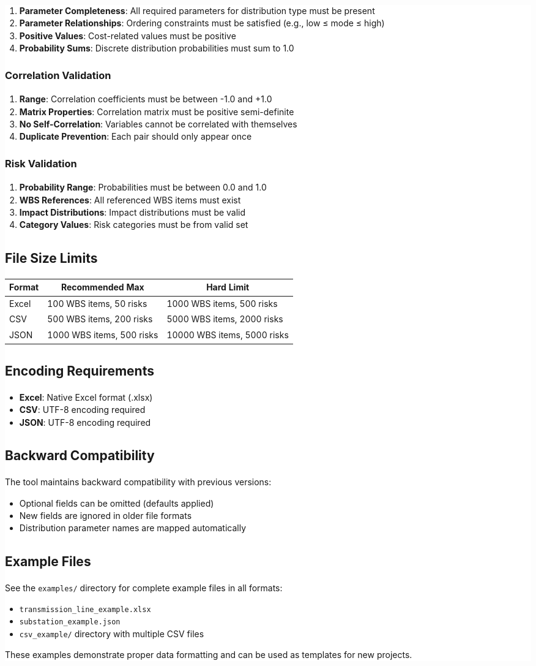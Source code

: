 1. **Parameter Completeness**: All required parameters for distribution type must be present
2. **Parameter Relationships**: Ordering constraints must be satisfied (e.g., low ≤ mode ≤ high)
3. **Positive Values**: Cost-related values must be positive
4. **Probability Sums**: Discrete distribution probabilities must sum to 1.0

### Correlation Validation

1. **Range**: Correlation coefficients must be between -1.0 and +1.0
2. **Matrix Properties**: Correlation matrix must be positive semi-definite
3. **No Self-Correlation**: Variables cannot be correlated with themselves
4. **Duplicate Prevention**: Each pair should only appear once

### Risk Validation

1. **Probability Range**: Probabilities must be between 0.0 and 1.0
2. **WBS References**: All referenced WBS items must exist
3. **Impact Distributions**: Impact distributions must be valid
4. **Category Values**: Risk categories must be from valid set

## File Size Limits

| Format | Recommended Max | Hard Limit |
|--------|----------------|------------|
| Excel | 100 WBS items, 50 risks | 1000 WBS items, 500 risks |
| CSV | 500 WBS items, 200 risks | 5000 WBS items, 2000 risks |
| JSON | 1000 WBS items, 500 risks | 10000 WBS items, 5000 risks |

## Encoding Requirements

- **Excel**: Native Excel format (.xlsx)
- **CSV**: UTF-8 encoding required
- **JSON**: UTF-8 encoding required

## Backward Compatibility

The tool maintains backward compatibility with previous versions:
- Optional fields can be omitted (defaults applied)
- New fields are ignored in older file formats
- Distribution parameter names are mapped automatically

## Example Files

See the `examples/` directory for complete example files in all formats:
- `transmission_line_example.xlsx`
- `substation_example.json`  
- `csv_example/` directory with multiple CSV files

These examples demonstrate proper data formatting and can be used as templates for new projects.